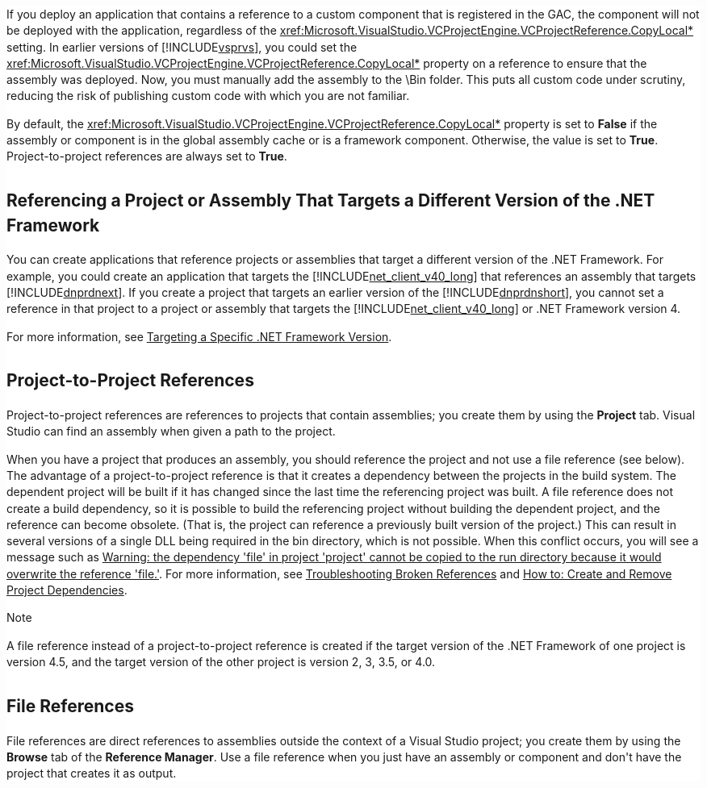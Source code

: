  If you deploy an application that contains a reference to a custom component that is registered in the GAC, the component will not be deployed with the application, regardless of the <xref:Microsoft.VisualStudio.VCProjectEngine.VCProjectReference.CopyLocal*> setting. In earlier versions of [!INCLUDE[vsprvs](../code-quality/includes/vsprvs_md.md)], you could set the <xref:Microsoft.VisualStudio.VCProjectEngine.VCProjectReference.CopyLocal*> property on a reference to ensure that the assembly was deployed. Now, you must manually add the assembly to the \Bin folder. This puts all custom code under scrutiny, reducing the risk of publishing custom code with which you are not familiar.  
  
 By default, the <xref:Microsoft.VisualStudio.VCProjectEngine.VCProjectReference.CopyLocal*> property is set to **False** if the assembly or component is in the global assembly cache or is a framework component. Otherwise, the value is set to **True**. Project-to-project references are always set to **True**.  
  
## Referencing a Project or Assembly That Targets a Different Version of the .NET Framework  
 You can create applications that reference projects or assemblies that target a different version of the .NET Framework. For example, you could create an application that targets the [!INCLUDE[net_client_v40_long](../deployment/includes/net_client_v40_long_md.md)] that references an assembly that targets [!INCLUDE[dnprdnext](../ide/includes/dnprdnext_md.md)]. If you create a project that targets an earlier version of the [!INCLUDE[dnprdnshort](../code-quality/includes/dnprdnshort_md.md)], you cannot set a reference in that project to a project or assembly that targets the [!INCLUDE[net_client_v40_long](../deployment/includes/net_client_v40_long_md.md)] or .NET Framework version 4.  
  
 For more information, see [Targeting a Specific .NET Framework Version](../ide/targeting-a-specific-dotnet-framework-version.md).  
  
## Project-to-Project References  
 Project-to-project references are references to projects that contain assemblies; you create them by using the **Project** tab. Visual Studio can find an assembly when given a path to the project.  
  
 When you have a project that produces an assembly, you should reference the project and not use a file reference (see below). The advantage of a project-to-project reference is that it creates a dependency between the projects in the build system. The dependent project will be built if it has changed since the last time the referencing project was built. A file reference does not create a build dependency, so it is possible to build the referencing project without building the dependent project, and the reference can become obsolete. (That is, the project can reference a previously built version of the project.) This can result in several versions of a single DLL being required in the bin directory, which is not possible. When this conflict occurs, you will see a message such as [Warning: the dependency 'file' in project 'project' cannot be copied to the run directory because it would overwrite the reference 'file.'](../misc/warning-the-dependency-file-in-project-project-cannot-be-copied-to-the-run-directory-because-it-would-overwrite-the-reference-file.md). For more information, see [Troubleshooting Broken References](../ide/troubleshooting-broken-references.md) and [How to: Create and Remove Project Dependencies](../ide/how-to-create-and-remove-project-dependencies.md).  
  
> [!NOTE]
>  A file reference instead of a project-to-project reference is created if the target version of the .NET Framework of one project is version 4.5, and the target version of the other project is version 2, 3, 3.5, or 4.0.  
  
## File References  
 File references are direct references to assemblies outside the context of a Visual Studio project; you create them by using the **Browse** tab of the **Reference Manager**. Use a file reference when you just have an assembly or component and don't have the project that creates it as output.  
  